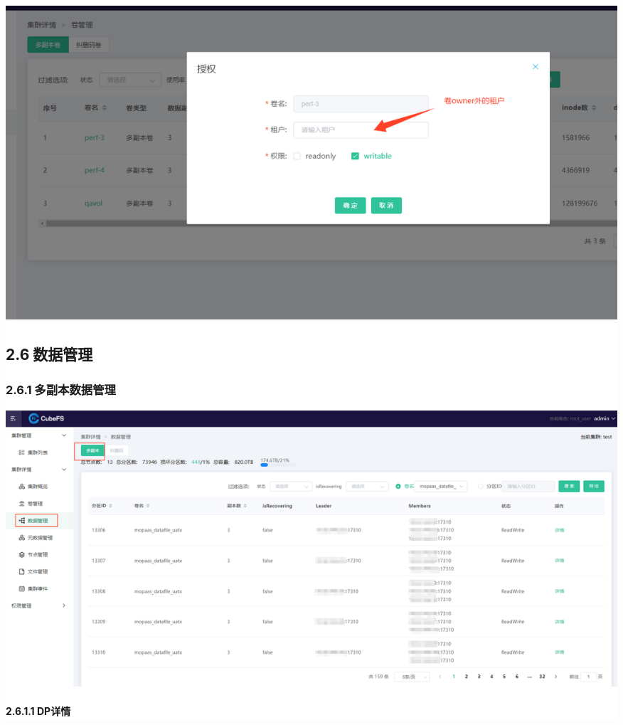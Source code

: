 ![image](./pic/gui/2.5.8_2.png)

## 2.6 数据管理

### 2.6.1 多副本数据管理
![image](./pic/gui/2.6.1.png)

#### 2.6.1.1 DP详情